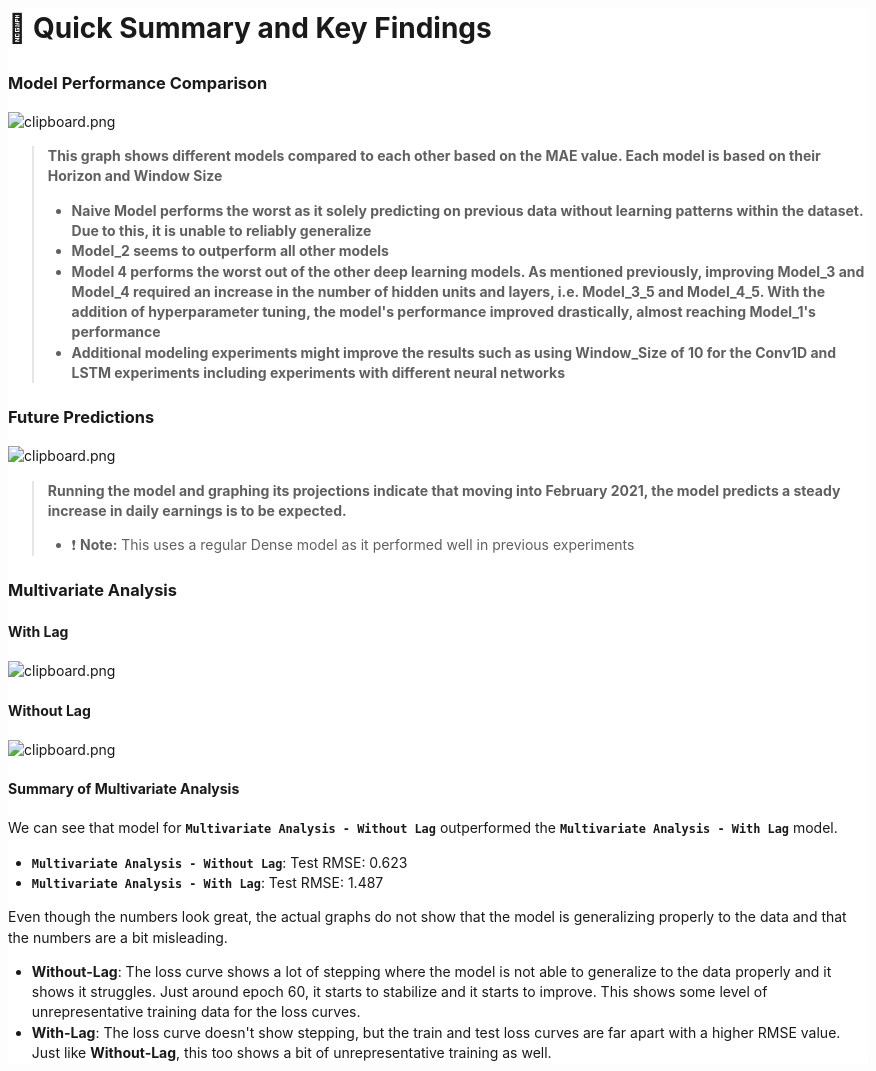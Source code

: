 # 📄 Quick Summary and Key Findings
### **Model Performance Comparison**
![clipboard.png](gHR1X5Bhp-clipboard.png)
> **This graph shows different models compared to each other based on the MAE value. Each model is based on their Horizon and Window Size**
> 
> - **Naive Model performs the worst as it solely predicting on previous data without learning patterns within the dataset. Due to this, it is unable to reliably generalize**
> - **Model_2 seems to outperform all other models** 
> - **Model 4 performs the worst out of the other deep learning models. As mentioned previously, improving Model_3 and Model_4 required an increase in the number of hidden units and layers, i.e. Model_3_5 and Model_4_5. With the addition of hyperparameter tuning, the model's performance improved drastically, almost reaching Model_1's performance** 
> - **Additional modeling experiments might improve the results such as using Window_Size of 10 for the Conv1D and LSTM experiments including experiments with different neural networks**

### **Future Predictions**
![clipboard.png](rVSWyLZwa-clipboard.png)
> **Running the model and graphing its projections indicate that moving into February 2021, the model predicts a steady increase in daily earnings is to be expected.**
> 
> - ❗ **Note:** This uses a regular Dense model as it performed well in previous experiments


### **Multivariate Analysis**

#### **With Lag**
![clipboard.png](T7zfDaO9m-clipboard.png)

#### **Without Lag**
![clipboard.png](Rd_4GxOR6-clipboard.png)
#### **Summary of Multivariate Analysis**

We can see that model for **`Multivariate Analysis - Without Lag`** outperformed the **`Multivariate Analysis - With Lag`** model.
- **`Multivariate Analysis - Without Lag`**: Test RMSE: 0.623
- **`Multivariate Analysis - With Lag`**: Test RMSE: 1.487

Even though the numbers look great, the actual graphs do not show that the model is generalizing properly to the data and that the numbers are a bit misleading.
- **Without-Lag**: The loss curve shows a lot of stepping where the model is not able to generalize to the data properly and it shows it struggles. Just around epoch 60, it starts to stabilize and it starts to improve. This shows some level of unrepresentative training data for the loss curves.
- **With-Lag**: The loss curve doesn't show stepping, but the train and test loss curves are far apart with a higher RMSE value. Just like **Without-Lag**, this too shows a bit of unrepresentative training as well. 
